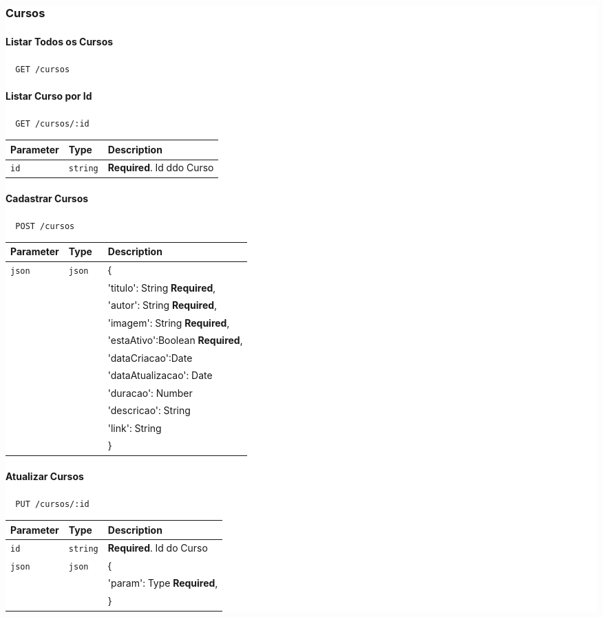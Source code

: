 

### Cursos
#### Listar Todos os Cursos

```http
  GET /cursos
```

#### Listar Curso por Id

```http
  GET /cursos/:id
```

| Parameter | Type     | Description                       |
| :-------- | :------- | :-------------------------------- |
| `id`      | `string` | **Required**. Id ddo Curso        |


#### Cadastrar Cursos

```http
  POST /cursos
```

| Parameter | Type     | Description                       |
| :-------- | :------- | :-------------------------------- |
| `json`    | `json  ` | {                                 |
|           |          | 'titulo': String   **Required**,  |
|           |          | 'autor': String    **Required**,  |
|           |          | 'imagem': String    **Required**, |
|           |          | 'estaAtivo':Boolean **Required**, |
|           |          | 'dataCriacao':Date                |
|           |          | 'dataAtualizacao': Date           |
|           |          | 'duracao': Number                 |
|           |          | 'descricao': String               |
|           |          | 'link': String                    |
|           |          | }                                 |



#### Atualizar Cursos

```http
  PUT /cursos/:id
```

| Parameter | Type     | Description                       |
| :-------- | :------- | :-------------------------------- |
| `id`      | `string` | **Required**. Id do Curso       |
| `json`    | `json  ` | {                                 |
|           |          | 'param': Type     **Required**,   |
|           |          | }                                 |
